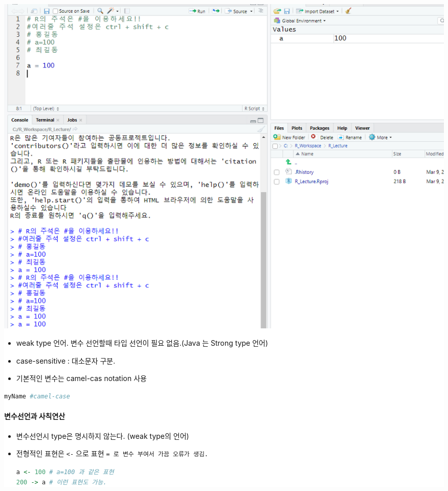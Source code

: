   ![image-20200309104052636](2020-03-09_R_%EC%BB%A4%EB%A6%AC%ED%81%98%EB%9F%BC.assets/image-20200309104052636.png)

* weak type 언어. 변수 선언할때 타입 선언이 필요 없음.(Java 는 Strong type 언어)

* case-sensitive : 대소문자 구분.

* 기본적인 변수는 camel-cas notation 사용

```R
myName #camel-case
```

#### 변수선언과 사칙연산

* 변수선언시 type은 명시하지 않는다. (weak type의 언어)

* 전형적인 표현은 `<-` 으로 표현 `= 로 변수 부여서 가끔 오류가 생김.`

  ```R
  a <- 100 # a=100 과 같은 표현
  200 -> a # 이런 표현도 가능.
  ```
